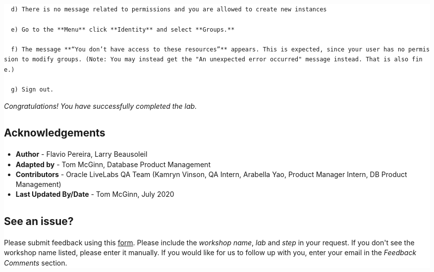       d) There is no message related to permissions and you are allowed to create new instances

      e) Go to the **Menu** click **Identity** and select **Groups.**

      f) The message **“You don’t have access to these resources”** appears. This is expected, since your user has no permission to modify groups. (Note: You may instead get the "An unexpected error occurred" message instead. That is also fine.)

      g) Sign out.

*Congratulations! You have successfully completed the lab.*

## Acknowledgements

- **Author** - Flavio Pereira, Larry Beausoleil
- **Adapted by** -  Tom McGinn, Database Product Management
- **Contributors** - Oracle LiveLabs QA Team (Kamryn Vinson, QA Intern, Arabella Yao, Product Manager Intern, DB Product Management)
- **Last Updated By/Date** - Tom McGinn, July 2020

## See an issue?
Please submit feedback using this [form](https://apexapps.oracle.com/pls/apex/f?p=133:1:::::P1_FEEDBACK:1). Please include the *workshop name*, *lab* and *step* in your request.  If you don't see the workshop name listed, please enter it manually. If you would like for us to follow up with you, enter your email in the *Feedback Comments* section.

